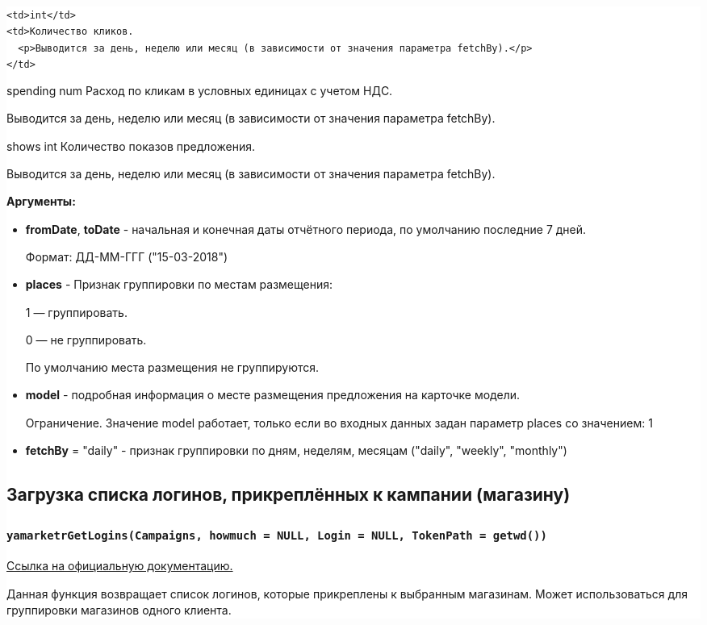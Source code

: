     <td>int</td>
    <td>Количество кликов.
      <p>Выводится за день, неделю или месяц (в зависимости от значения параметра fetchBy).</p>
    </td>
  </tr>
  <tr>
    <td>spending</td>
    <td>num</td>
    <td>Расход по кликам в условных единицах с учетом НДС.
      <p>Выводится за день, неделю или месяц (в зависимости от значения параметра fetchBy).</p>
    </td>
  </tr>
  <tr>
    <td>shows</td>
    <td>int</td>
    <td>Количество показов предложения.
      <p>Выводится за день, неделю или месяц (в зависимости от значения параметра fetchBy).</p>
    </td>
  </tr>
</table>


**Аргументы:**



*   **fromDate**, **toDate** - начальная и конечная даты отчётного периода, по умолчанию последние 7 дней. 

	Формат: ДД-ММ-ГГГ ("15-03-2018")
*   **places** - Признак группировки по местам размещения:

    1 — группировать.

    0 — не группировать.

    По умолчанию места размещения не группируются.

*   **model** - подробная информация о месте размещения предложения на карточке модели. 

	Ограничение. Значение model работает, только если во входных данных задан параметр places со значением: 1 
*   **fetchBy** = "daily" - признак группировки по дням, неделям, месяцам ("daily", "weekly", "monthly")

## Загрузка списка логинов, прикреплённых к кампании (магазину)
### `yamarketrGetLogins(Campaigns, howmuch = NULL, Login = NULL, TokenPath = getwd())`

[Ссылка на официальную документацию.](https://tech.yandex.ru/market/partner/doc/dg/reference/get-campaigns-id-logins-docpage/)

Данная функция возвращает список логинов, которые прикреплены к выбранным магазинам. Может использоваться для группировки магазинов одного клиента.
